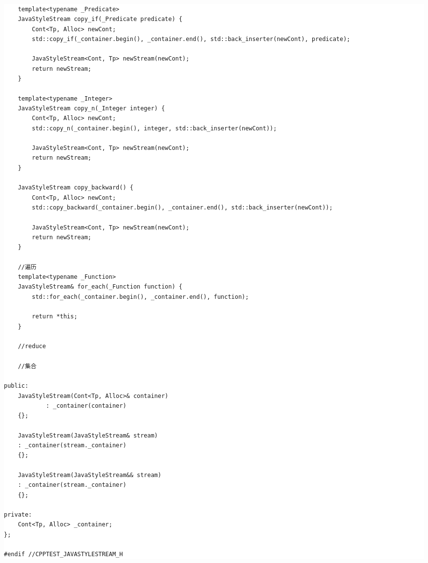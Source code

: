         template<typename _Predicate>
        JavaStyleStream copy_if(_Predicate predicate) {
            Cont<Tp, Alloc> newCont;
            std::copy_if(_container.begin(), _container.end(), std::back_inserter(newCont), predicate);
    
            JavaStyleStream<Cont, Tp> newStream(newCont);
            return newStream;
        }
    
        template<typename _Integer>
        JavaStyleStream copy_n(_Integer integer) {
            Cont<Tp, Alloc> newCont;
            std::copy_n(_container.begin(), integer, std::back_inserter(newCont));
    
            JavaStyleStream<Cont, Tp> newStream(newCont);
            return newStream;
        }
    
        JavaStyleStream copy_backward() {
            Cont<Tp, Alloc> newCont;
            std::copy_backward(_container.begin(), _container.end(), std::back_inserter(newCont));
    
            JavaStyleStream<Cont, Tp> newStream(newCont);
            return newStream;
        }
    
        //遍历
        template<typename _Function>
        JavaStyleStream& for_each(_Function function) {
            std::for_each(_container.begin(), _container.end(), function);
    
            return *this;
        }
    
        //reduce
    
        //集合
    
    public:
        JavaStyleStream(Cont<Tp, Alloc>& container)
                : _container(container)
        {};
    
        JavaStyleStream(JavaStyleStream& stream)
        : _container(stream._container)
        {};
    
        JavaStyleStream(JavaStyleStream&& stream)
        : _container(stream._container)
        {};
    
    private:
        Cont<Tp, Alloc> _container;
    };
    
    #endif //CPPTEST_JAVASTYLESTREAM_H